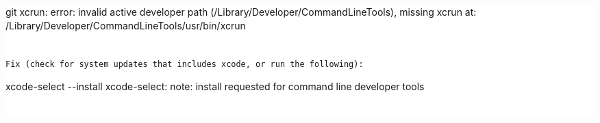   ```
```
git
xcrun: error: invalid active developer path (/Library/Developer/CommandLineTools), missing xcrun at: /Library/Developer/CommandLineTools/usr/bin/xcrun
```

Fix (check for system updates that includes xcode, or run the following):
```
xcode-select --install
xcode-select: note: install requested for command line developer tools
```

